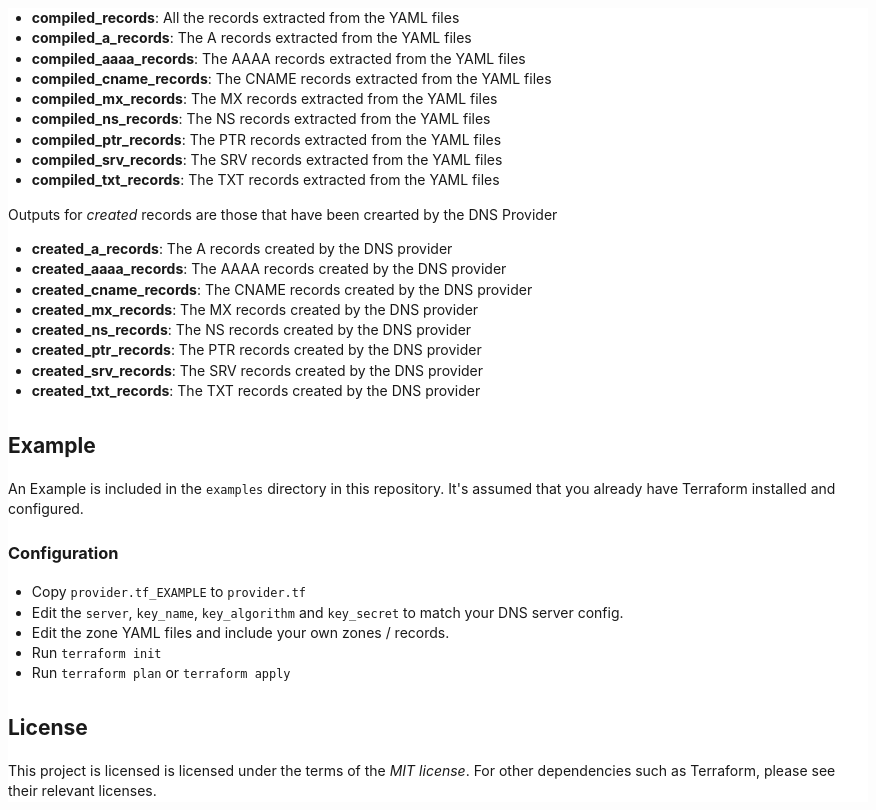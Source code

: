 -  **compiled_records**:  All the records extracted from the YAML files
-  **compiled_a_records**: The A records extracted from the YAML files
-  **compiled_aaaa_records**: The AAAA records extracted from the YAML files
-  **compiled_cname_records**: The CNAME records extracted from the YAML files
-  **compiled_mx_records**: The MX records extracted from the YAML files
-  **compiled_ns_records**: The NS records extracted from the YAML files
-  **compiled_ptr_records**: The PTR records extracted from the YAML files
-  **compiled_srv_records**: The SRV records extracted from the YAML files
-  **compiled_txt_records**: The TXT records extracted from the YAML files

Outputs for *created* records are those that have been crearted by the DNS Provider

-  **created_a_records**: The A records created by the DNS provider
-  **created_aaaa_records**: The AAAA records created by the DNS provider
-  **created_cname_records**: The CNAME records created by the DNS provider
-  **created_mx_records**: The MX records created by the DNS provider
-  **created_ns_records**: The NS records created by the DNS provider
-  **created_ptr_records**: The PTR records created by the DNS provider
-  **created_srv_records**: The SRV records created by the DNS provider
-  **created_txt_records**: The TXT records created by the DNS provider

## Example

An Example is included in the `examples` directory in this repository. It's assumed that you already have Terraform installed and configured.

### Configuration

- Copy `provider.tf_EXAMPLE` to `provider.tf`
- Edit the `server`, `key_name`, `key_algorithm` and `key_secret` to match your DNS server config.
- Edit the zone YAML files and include your own zones / records.
- Run `terraform init` 
- Run `terraform plan` or `terraform apply`

## License

This project is licensed is licensed under the terms of the _MIT license_. For other dependencies such as Terraform, please see their relevant licenses.
